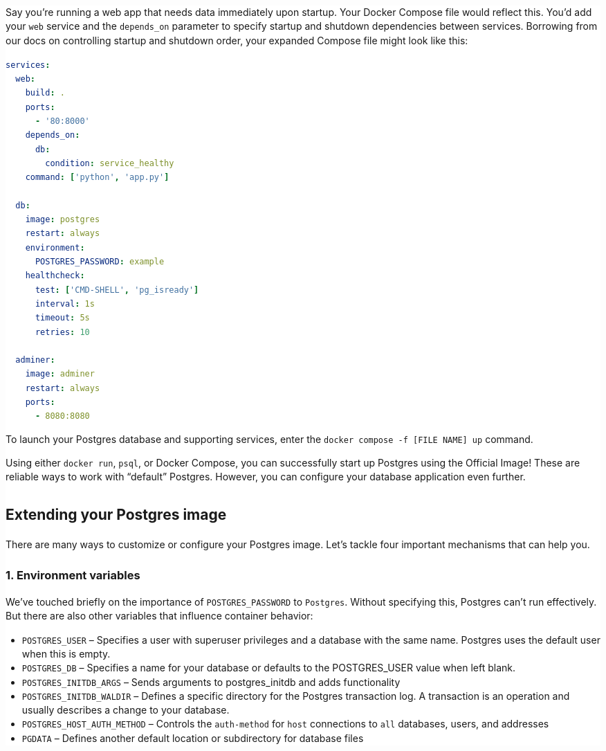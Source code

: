 Say you’re running a web app that needs data immediately upon startup. Your Docker Compose file would reflect this. You’d add your `web` service and the `depends_on` parameter to specify startup and shutdown dependencies between services. Borrowing from our docs on controlling startup and shutdown order, your expanded Compose file might look like this:

```yaml
services:
  web:
    build: .
    ports:
      - '80:8000'
    depends_on:
      db:
        condition: service_healthy
    command: ['python', 'app.py']

  db:
    image: postgres
    restart: always
    environment:
      POSTGRES_PASSWORD: example
    healthcheck:
      test: ['CMD-SHELL', 'pg_isready']
      interval: 1s
      timeout: 5s
      retries: 10

  adminer:
    image: adminer
    restart: always
    ports:
      - 8080:8080
```

To launch your Postgres database and supporting services, enter the `docker compose -f [FILE NAME] up` command.

Using either `docker run`, `psql`, or Docker Compose, you can successfully start up Postgres using the Official Image! These are reliable ways to work with “default” Postgres. However, you can configure your database application even further.

## Extending your Postgres image

There are many ways to customize or configure your Postgres image. Let’s tackle four important mechanisms that can help you.

### 1. Environment variables

We’ve touched briefly on the importance of `POSTGRES_PASSWORD` to `Postgres`. Without specifying this, Postgres can’t run effectively. But there are also other variables that influence container behavior:

- `POSTGRES_USER` – Specifies a user with superuser privileges and a database with the same name. Postgres uses the default user when this is empty.
- `POSTGRES_DB` – Specifies a name for your database or defaults to the POSTGRES_USER value when left blank.
- `POSTGRES_INITDB_ARGS` – Sends arguments to postgres_initdb and adds functionality
- `POSTGRES_INITDB_WALDIR` – Defines a specific directory for the Postgres transaction log. A transaction is an operation and usually describes a change to your database.
- `POSTGRES_HOST_AUTH_METHOD` – Controls the `auth-method` for `host` connections to `all` databases, users, and addresses
- `PGDATA` – Defines another default location or subdirectory for database files
